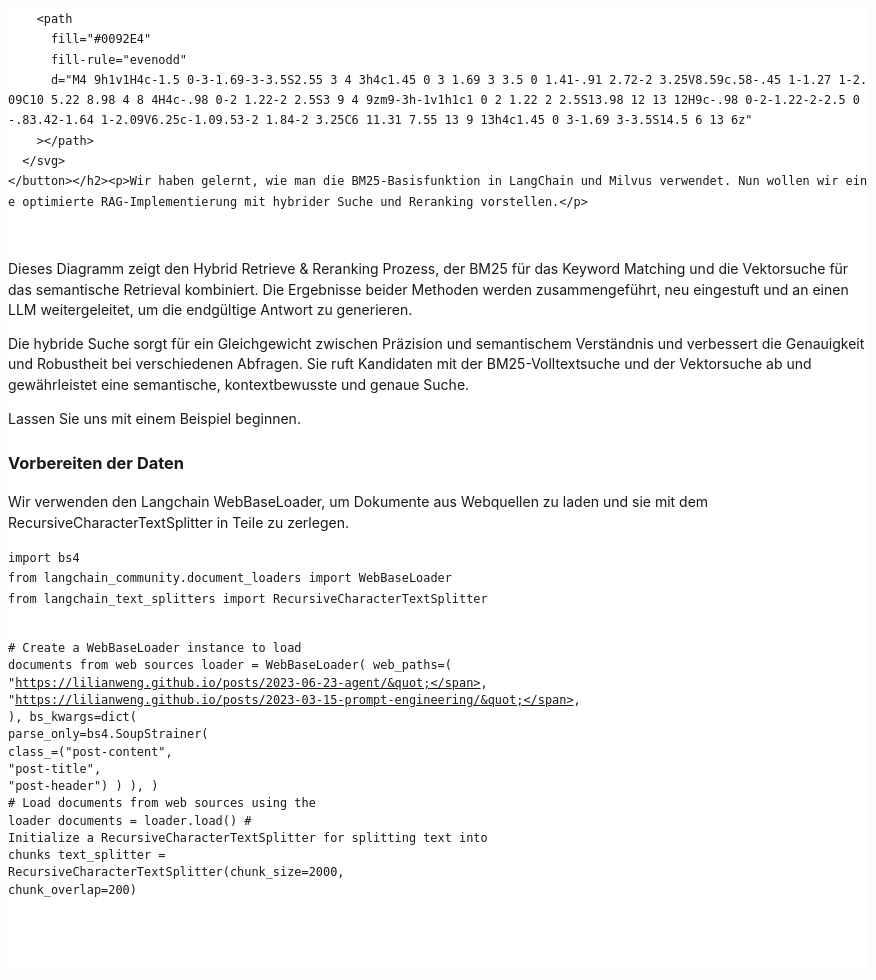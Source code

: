         <path
          fill="#0092E4"
          fill-rule="evenodd"
          d="M4 9h1v1H4c-1.5 0-3-1.69-3-3.5S2.55 3 4 3h4c1.45 0 3 1.69 3 3.5 0 1.41-.91 2.72-2 3.25V8.59c.58-.45 1-1.27 1-2.09C10 5.22 8.98 4 8 4H4c-.98 0-2 1.22-2 2.5S3 9 4 9zm9-3h-1v1h1c1 0 2 1.22 2 2.5S13.98 12 13 12H9c-.98 0-2-1.22-2-2.5 0-.83.42-1.64 1-2.09V6.25c-1.09.53-2 1.84-2 3.25C6 11.31 7.55 13 9 13h4c1.45 0 3-1.69 3-3.5S14.5 6 13 6z"
        ></path>
      </svg>
    </button></h2><p>Wir haben gelernt, wie man die BM25-Basisfunktion in LangChain und Milvus verwendet. Nun wollen wir eine optimierte RAG-Implementierung mit hybrider Suche und Reranking vorstellen.</p>
<p>
  <span class="img-wrapper">
    <img translate="no" src="/docs/v2.5.x/assets/hybrid_and_rerank.png" alt="" class="doc-image" id="" />
    <span></span>
  </span>
</p>
<p>Dieses Diagramm zeigt den Hybrid Retrieve &amp; Reranking Prozess, der BM25 für das Keyword Matching und die Vektorsuche für das semantische Retrieval kombiniert. Die Ergebnisse beider Methoden werden zusammengeführt, neu eingestuft und an einen LLM weitergeleitet, um die endgültige Antwort zu generieren.</p>
<p>Die hybride Suche sorgt für ein Gleichgewicht zwischen Präzision und semantischem Verständnis und verbessert die Genauigkeit und Robustheit bei verschiedenen Abfragen. Sie ruft Kandidaten mit der BM25-Volltextsuche und der Vektorsuche ab und gewährleistet eine semantische, kontextbewusste und genaue Suche.</p>
<p>Lassen Sie uns mit einem Beispiel beginnen.</p>
<h3 id="Prepare-the-data" class="common-anchor-header">Vorbereiten der Daten</h3><p>Wir verwenden den Langchain WebBaseLoader, um Dokumente aus Webquellen zu laden und sie mit dem RecursiveCharacterTextSplitter in Teile zu zerlegen.</p>
<pre><code translate="no" class="language-python"><span class="hljs-keyword">import</span> bs4
<span class="hljs-keyword">from</span> langchain_community.document_loaders <span class="hljs-keyword">import</span> WebBaseLoader
<span class="hljs-keyword">from</span> langchain_text_splitters <span class="hljs-keyword">import</span> RecursiveCharacterTextSplitter

<span class="hljs-comment"># Create a WebBaseLoader instance to load documents from web sources</span>
loader = WebBaseLoader(
    web_paths=(
        <span class="hljs-string">&quot;https://lilianweng.github.io/posts/2023-06-23-agent/&quot;</span>,
        <span class="hljs-string">&quot;https://lilianweng.github.io/posts/2023-03-15-prompt-engineering/&quot;</span>,
    ),
    bs_kwargs=<span class="hljs-built_in">dict</span>(
        parse_only=bs4.SoupStrainer(
            class_=(<span class="hljs-string">&quot;post-content&quot;</span>, <span class="hljs-string">&quot;post-title&quot;</span>, <span class="hljs-string">&quot;post-header&quot;</span>)
        )
    ),
)
<span class="hljs-comment"># Load documents from web sources using the loader</span>
documents = loader.load()
<span class="hljs-comment"># Initialize a RecursiveCharacterTextSplitter for splitting text into chunks</span>
text_splitter = RecursiveCharacterTextSplitter(chunk_size=<span class="hljs-number">2000</span>, chunk_overlap=<span class="hljs-number">200</span>)
